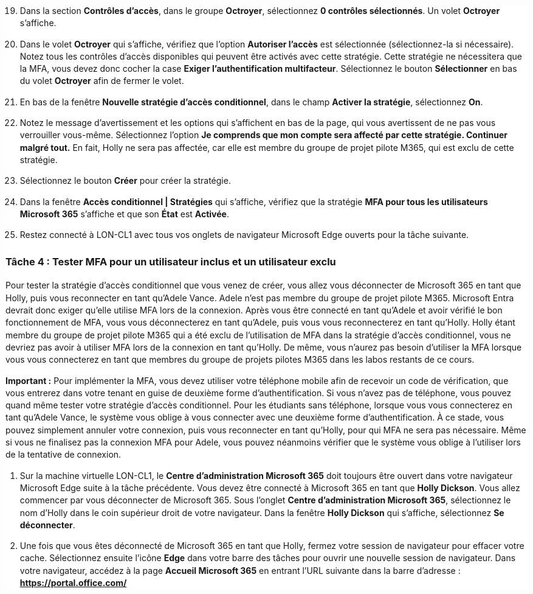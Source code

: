 19. Dans la section **Contrôles d’accès**, dans le groupe **Octroyer**, sélectionnez **0 contrôles sélectionnés**. Un volet **Octroyer** s’affiche.

20. Dans le volet **Octroyer** qui s’affiche, vérifiez que l’option **Autoriser l’accès** est sélectionnée (sélectionnez-la si nécessaire). Notez tous les contrôles d’accès disponibles qui peuvent être activés avec cette stratégie. Cette stratégie ne nécessitera que la MFA, vous devez donc cocher la case **Exiger l’authentification multifacteur**. Sélectionnez le bouton **Sélectionner** en bas du volet **Octroyer** afin de fermer le volet. 

21. En bas de la fenêtre **Nouvelle stratégie d’accès conditionnel**, dans le champ **Activer la stratégie**, sélectionnez **On**.

22. Notez le message d’avertissement et les options qui s’affichent en bas de la page, qui vous avertissent de ne pas vous verrouiller vous-même. Sélectionnez l’option **Je comprends que mon compte sera affecté par cette stratégie. Continuer malgré tout.** En fait, Holly ne sera pas affectée, car elle est membre du groupe de projet pilote M365, qui est exclu de cette stratégie.

23. Sélectionnez le bouton **Créer** pour créer la stratégie.

24. Dans la fenêtre **Accès conditionnel | Stratégies** qui s’affiche, vérifiez que la stratégie **MFA pour tous les utilisateurs Microsoft 365** s’affiche et que son **État** est **Activée**.

25. Restez connecté à LON-CL1 avec tous vos onglets de navigateur Microsoft Edge ouverts pour la tâche suivante.


### Tâche 4 : Tester MFA pour un utilisateur inclus et un utilisateur exclu

Pour tester la stratégie d’accès conditionnel que vous venez de créer, vous allez vous déconnecter de Microsoft 365 en tant que Holly, puis vous reconnecter en tant qu’Adele Vance. Adele n’est pas membre du groupe de projet pilote M365. Microsoft Entra devrait donc exiger qu’elle utilise MFA lors de la connexion. Après vous être connecté en tant qu’Adele et avoir vérifié le bon fonctionnement de MFA, vous vous déconnecterez en tant qu’Adele, puis vous vous reconnecterez en tant qu’Holly. Holly étant membre du groupe de projet pilote M365 qui a été exclu de l’utilisation de MFA dans la stratégie d’accès conditionnel, vous ne devriez pas avoir à utiliser MFA lors de la connexion en tant qu’Holly. De même, vous n’aurez pas besoin d’utiliser la MFA lorsque vous vous connecterez en tant que membres du groupe de projets pilotes M365 dans les labos restants de ce cours.

**Important :** Pour implémenter la MFA, vous devez utiliser votre téléphone mobile afin de recevoir un code de vérification, que vous entrerez dans votre tenant en guise de deuxième forme d’authentification. Si vous n’avez pas de téléphone, vous pouvez quand même tester votre stratégie d’accès conditionnel. Pour les étudiants sans téléphone, lorsque vous vous connecterez en tant qu’Adele Vance, le système vous oblige à vous connecter avec une deuxième forme d’authentification. À ce stade, vous pouvez simplement annuler votre connexion, puis vous reconnecter en tant qu’Holly, pour qui MFA ne sera pas nécessaire. Même si vous ne finalisez pas la connexion MFA pour Adele, vous pouvez néanmoins vérifier que le système vous oblige à l’utiliser lors de la tentative de connexion.

1. Sur la machine virtuelle LON-CL1, le **Centre d’administration Microsoft 365** doit toujours être ouvert dans votre navigateur Microsoft Edge suite à la tâche précédente. Vous devez être connecté à Microsoft 365 en tant que **Holly Dickson**. Vous allez commencer par vous déconnecter de Microsoft 365. Sous l’onglet **Centre d’administration Microsoft 365**, sélectionnez le nom d’Holly dans le coin supérieur droit de votre navigateur. Dans la fenêtre **Holly Dickson** qui s’affiche, sélectionnez **Se déconnecter**. 
    
2. Une fois que vous êtes déconnecté de Microsoft 365 en tant que Holly, fermez votre session de navigateur pour effacer votre cache. Sélectionnez ensuite l’icône **Edge** dans votre barre des tâches pour ouvrir une nouvelle session de navigateur. Dans votre navigateur, accédez à la page **Accueil Microsoft 365** en entrant l’URL suivante dans la barre d’adresse : **https://portal.office.com/** 
